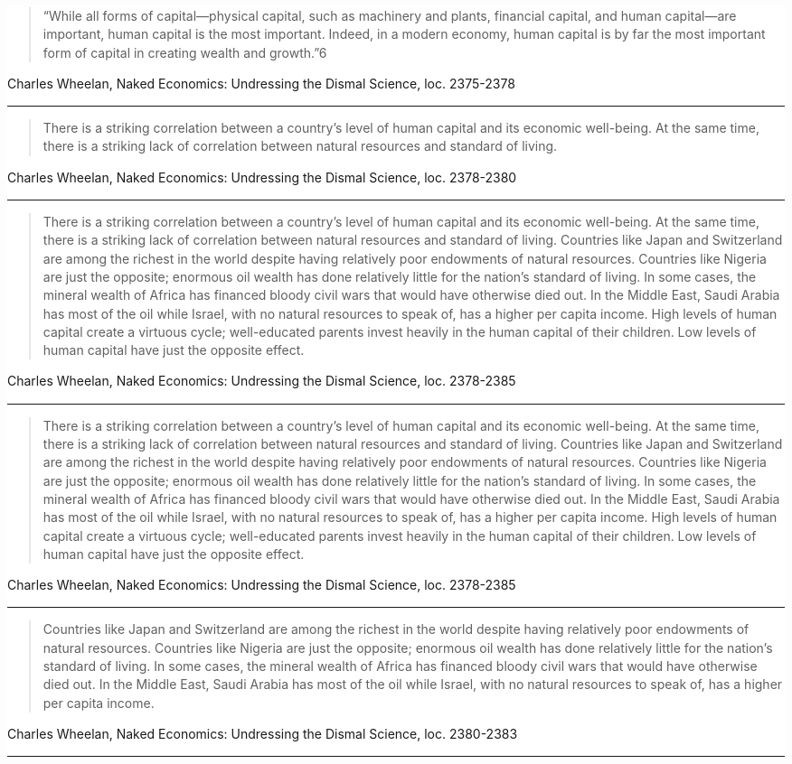 
 > “While all forms of capital—physical capital, such as machinery and plants, financial capital, and human capital—are important, human capital is the most important. Indeed, in a modern economy, human capital is by far the most important form of capital in creating wealth and growth.”6

Charles Wheelan, Naked Economics: Undressing the Dismal Science, loc. 2375-2378
<hr>


 > There is a striking correlation between a country’s level of human capital and its economic well-being. At the same time, there is a striking lack of correlation between natural resources and standard of living.

Charles Wheelan, Naked Economics: Undressing the Dismal Science, loc. 2378-2380
<hr>


 > There is a striking correlation between a country’s level of human capital and its economic well-being. At the same time, there is a striking lack of correlation between natural resources and standard of living. Countries like Japan and Switzerland are among the richest in the world despite having relatively poor endowments of natural resources. Countries like Nigeria are just the opposite; enormous oil wealth has done relatively little for the nation’s standard of living. In some cases, the mineral wealth of Africa has financed bloody civil wars that would have otherwise died out. In the Middle East, Saudi Arabia has most of the oil while Israel, with no natural resources to speak of, has a higher per capita income. High levels of human capital create a virtuous cycle; well-educated parents invest heavily in the human capital of their children. Low levels of human capital have just the opposite effect.

Charles Wheelan, Naked Economics: Undressing the Dismal Science, loc. 2378-2385
<hr>


 > There is a striking correlation between a country’s level of human capital and its economic well-being. At the same time, there is a striking lack of correlation between natural resources and standard of living. Countries like Japan and Switzerland are among the richest in the world despite having relatively poor endowments of natural resources. Countries like Nigeria are just the opposite; enormous oil wealth has done relatively little for the nation’s standard of living. In some cases, the mineral wealth of Africa has financed bloody civil wars that would have otherwise died out. In the Middle East, Saudi Arabia has most of the oil while Israel, with no natural resources to speak of, has a higher per capita income. High levels of human capital create a virtuous cycle; well-educated parents invest heavily in the human capital of their children. Low levels of human capital have just the opposite effect.

Charles Wheelan, Naked Economics: Undressing the Dismal Science, loc. 2378-2385
<hr>


> Countries like Japan and Switzerland are among the richest in the world despite having relatively poor endowments of natural resources. Countries like Nigeria are just the opposite; enormous oil wealth has done relatively little for the nation’s standard of living. In some cases, the mineral wealth of Africa has financed bloody civil wars that would have otherwise died out. In the Middle East, Saudi Arabia has most of the oil while Israel, with no natural resources to speak of, has a higher per capita income.

Charles Wheelan, Naked Economics: Undressing the Dismal Science, loc. 2380-2383
<hr>

